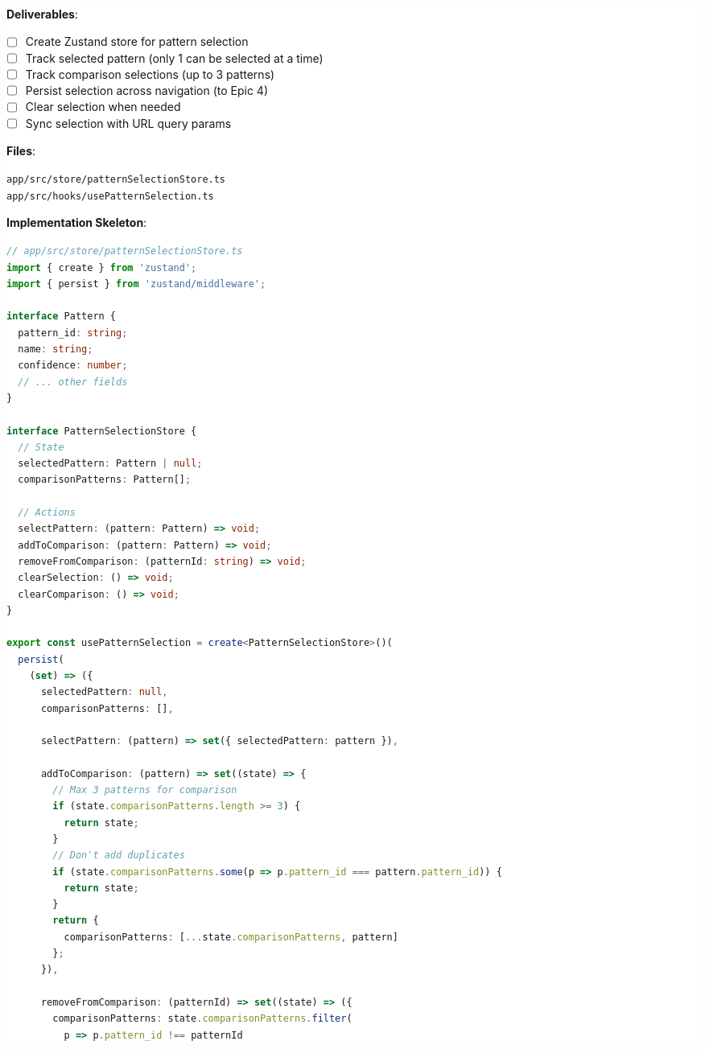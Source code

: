 **Deliverables**:
- [ ] Create Zustand store for pattern selection
- [ ] Track selected pattern (only 1 can be selected at a time)
- [ ] Track comparison selections (up to 3 patterns)
- [ ] Persist selection across navigation (to Epic 4)
- [ ] Clear selection when needed
- [ ] Sync selection with URL query params

**Files**:
```
app/src/store/patternSelectionStore.ts
app/src/hooks/usePatternSelection.ts
```

**Implementation Skeleton**:
```typescript
// app/src/store/patternSelectionStore.ts
import { create } from 'zustand';
import { persist } from 'zustand/middleware';

interface Pattern {
  pattern_id: string;
  name: string;
  confidence: number;
  // ... other fields
}

interface PatternSelectionStore {
  // State
  selectedPattern: Pattern | null;
  comparisonPatterns: Pattern[];

  // Actions
  selectPattern: (pattern: Pattern) => void;
  addToComparison: (pattern: Pattern) => void;
  removeFromComparison: (patternId: string) => void;
  clearSelection: () => void;
  clearComparison: () => void;
}

export const usePatternSelection = create<PatternSelectionStore>()(
  persist(
    (set) => ({
      selectedPattern: null,
      comparisonPatterns: [],

      selectPattern: (pattern) => set({ selectedPattern: pattern }),

      addToComparison: (pattern) => set((state) => {
        // Max 3 patterns for comparison
        if (state.comparisonPatterns.length >= 3) {
          return state;
        }
        // Don't add duplicates
        if (state.comparisonPatterns.some(p => p.pattern_id === pattern.pattern_id)) {
          return state;
        }
        return {
          comparisonPatterns: [...state.comparisonPatterns, pattern]
        };
      }),

      removeFromComparison: (patternId) => set((state) => ({
        comparisonPatterns: state.comparisonPatterns.filter(
          p => p.pattern_id !== patternId
```